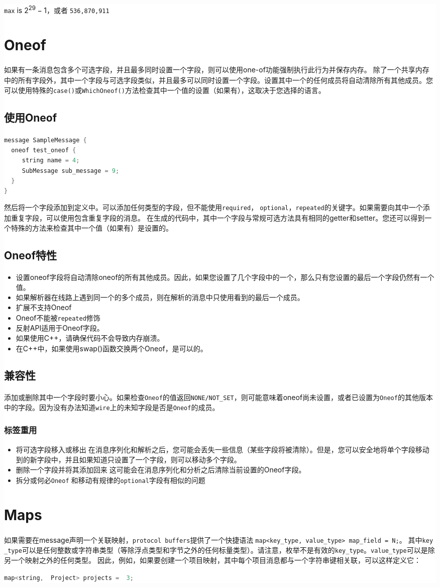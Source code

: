`max` is $2^{29} - 1$，或者 `536,870,911`

# Oneof
如果有一条消息包含多个可选字段，并且最多同时设置一个字段，则可以使用one-of功能强制执行此行为并保存内存。
除了一个共享内存中的所有字段外，其中一个字段与可选字段类似，并且最多可以同时设置一个字段。设置其中一个的任何成员将自动清除所有其他成员。您可以使用特殊的`case()`或`WhichOneof()`方法检查其中一个值的设置（如果有），这取决于您选择的语言。
## 使用Oneof
```cpp
message SampleMessage {
  oneof test_oneof {
     string name = 4;
     SubMessage sub_message = 9;
  }
}
```

然后将一个字段添加到定义中。可以添加任何类型的字段，但不能使用`required`， `optional`，`repeated`的关键字。如果需要向其中一个添加重复字段，可以使用包含重复字段的消息。
在生成的代码中，其中一个字段与常规可选方法具有相同的getter和setter。您还可以得到一个特殊的方法来检查其中一个值（如果有）是设置的。
## Oneof特性
* 设置oneof字段将自动清除oneof的所有其他成员。因此，如果您设置了几个字段中的一个，那么只有您设置的最后一个字段仍然有一个值。
* 如果解析器在线路上遇到同一个的多个成员，则在解析的消息中只使用看到的最后一个成员。
* 扩展不支持Oneof
* Oneof不能被`repeated`修饰
* 反射API适用于Oneof字段。
* 如果使用C++，请确保代码不会导致内存崩溃。
* 在C++中，如果使用swap()函数交换两个Oneof，是可以的。

## 兼容性
添加或删除其中一个字段时要小心。如果检查`Oneof`的值返回`NONE/NOT_SET`，则可能意味着oneof尚未设置，或者已设置为`Oneof`的其他版本中的字段。因为没有办法知道`wire`上的未知字段是否是`Oneof`的成员。
### 标签重用
* 将可选字段移入或移出
在消息序列化和解析之后，您可能会丢失一些信息（某些字段将被清除）。但是，您可以安全地将单个字段移动到的新字段中，并且如果知道只设置了一个字段，则可以移动多个字段。
* 删除一个字段并将其添加回来
这可能会在消息序列化和分析之后清除当前设置的Oneof字段。
* 拆分或何必`Oneof`
和移动有规律的`optional`字段有相似的问题

# Maps
如果需要在message声明一个关联映射，`protocol buffers`提供了一个快捷语法
`map<key_type, value_type> map_field = N;`。
其中`key_type`可以是任何整数或字符串类型（等除浮点类型和字节之外的任何标量类型）。请注意，枚举不是有效的`key_type`。`value_type`可以是除另一个映射之外的任何类型。
因此，例如，如果要创建一个项目映射，其中每个项目消息都与一个字符串键相关联，可以这样定义它：
```cpp
map<string,  Project> projects =  3;
```
